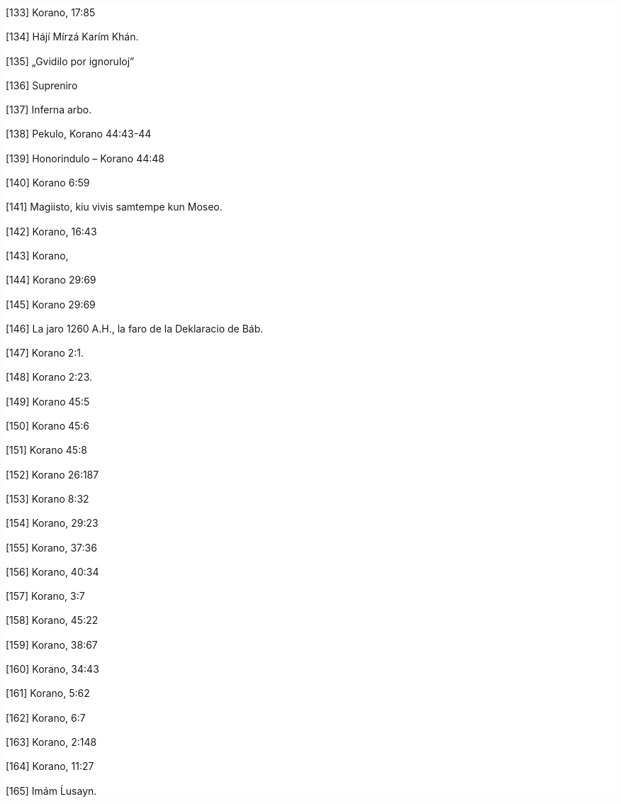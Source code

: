 [133]    Korano, 17:85

[134]    Hájí Mírzá Karím Khán.

[135]    „Gvidilo por ignoruloj”

[136]    Supreniro

[137]    Inferna arbo.

[138]    Pekulo, Korano 44:43-44

[139]    Honorindulo – Korano 44:48

[140]    Korano 6:59

[141]    Magiisto, kiu vivis samtempe kun Moseo.

[142]    Korano, 16:43

[143]    Korano,

[144]    Korano 29:69

[145]    Korano 29:69

[146]    La jaro 1260 A.H., la faro de la Deklaracio de Báb.

[147]    Korano 2:1.

[148]    Korano 2:23.

[149]    Korano 45:5

[150]    Korano 45:6

[151]    Korano 45:8

[152]    Korano 26:187

[153]    Korano 8:32

[154]    Korano, 29:23

[155]    Korano, 37:36

[156]    Korano, 40:34

[157]    Korano, 3:7

[158]    Korano, 45:22

[159]    Korano, 38:67

[160]    Korano, 34:43

[161]    Korano, 5:62

[162]    Korano, 6:7

[163]    Korano, 2:148

[164]    Korano, 11:27

[165]    Imám Ĺusayn.
